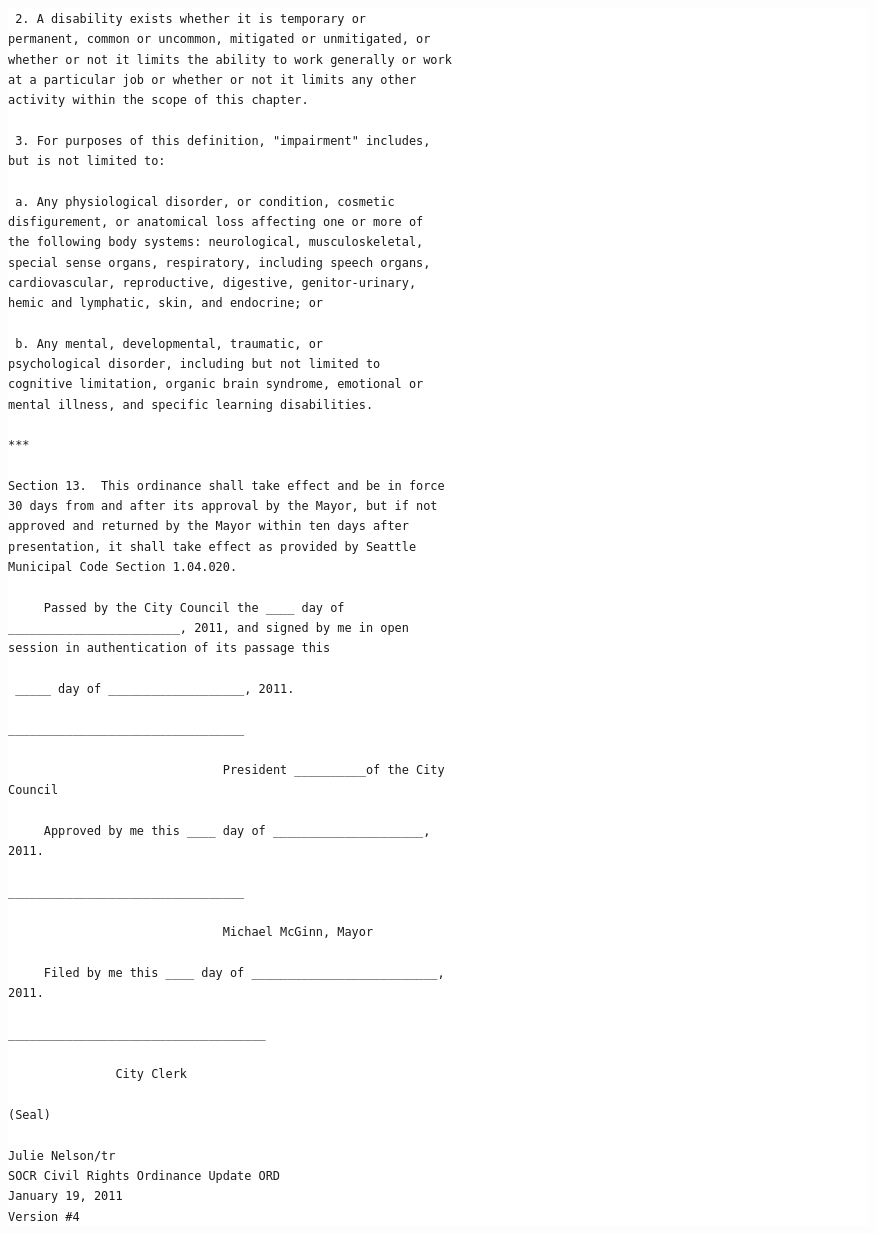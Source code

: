      2. A disability exists whether it is temporary or  
    permanent, common or uncommon, mitigated or unmitigated, or  
    whether or not it limits the ability to work generally or work  
    at a particular job or whether or not it limits any other  
    activity within the scope of this chapter.   
  
     3. For purposes of this definition, "impairment" includes,  
    but is not limited to:   
  
     a. Any physiological disorder, or condition, cosmetic  
    disfigurement, or anatomical loss affecting one or more of  
    the following body systems: neurological, musculoskeletal,  
    special sense organs, respiratory, including speech organs,  
    cardiovascular, reproductive, digestive, genitor-urinary,  
    hemic and lymphatic, skin, and endocrine; or   
  
     b. Any mental, developmental, traumatic, or  
    psychological disorder, including but not limited to  
    cognitive limitation, organic brain syndrome, emotional or  
    mental illness, and specific learning disabilities.   
  
    ***  
  
    Section 13.  This ordinance shall take effect and be in force  
    30 days from and after its approval by the Mayor, but if not  
    approved and returned by the Mayor within ten days after  
    presentation, it shall take effect as provided by Seattle  
    Municipal Code Section 1.04.020.  
  
         Passed by the City Council the ____ day of  
    ________________________, 2011, and signed by me in open  
    session in authentication of its passage this  
  
     _____ day of ___________________, 2011.  
  
    _________________________________  
  
                                  President __________of the City  
    Council  
  
         Approved by me this ____ day of _____________________,  
    2011.  
  
    _________________________________  
  
                                  Michael McGinn, Mayor  
  
         Filed by me this ____ day of __________________________,  
    2011.  
  
    ____________________________________  
  
                   City Clerk  
  
    (Seal)  
  
    Julie Nelson/tr  
    SOCR Civil Rights Ordinance Update ORD  
    January 19, 2011  
    Version #4  
